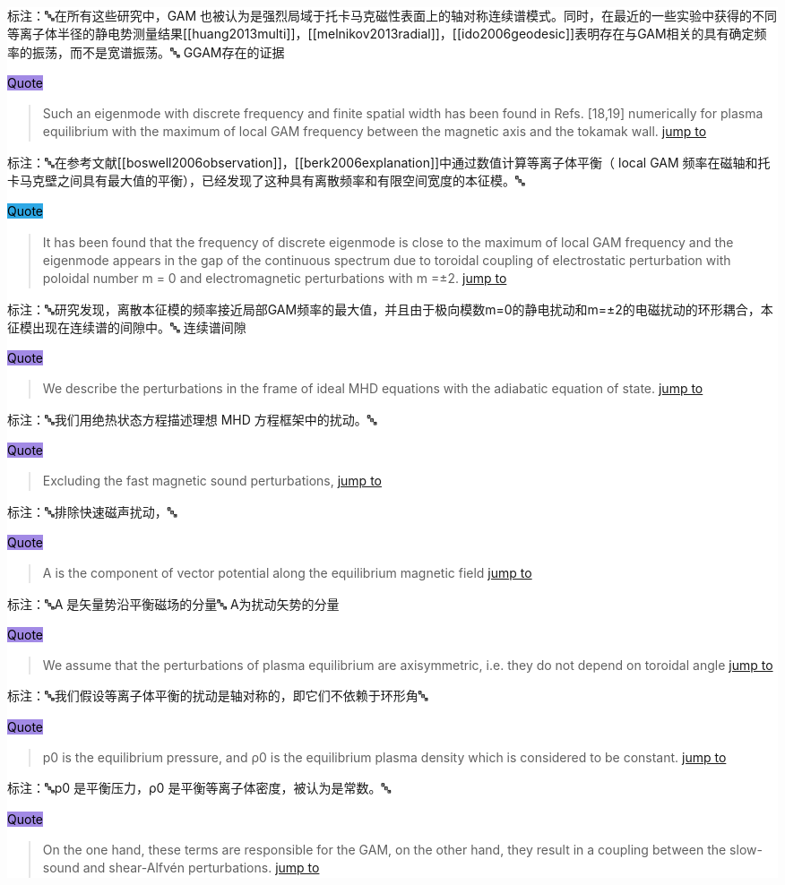 标注：🔤在所有这些研究中，GAM 也被认为是强烈局域于托卡马克磁性表面上的轴对称连续谱模式。同时，在最近的一些实验中获得的不同等离子体半径的静电势测量结果[[huang2013multi]]，[[melnikov2013radial]]，[[ido2006geodesic]]表明存在与GAM相关的具有确定频率的振荡，而不是宽谱振荡。🔤
GGAM存在的证据

<mark style="background-color: #a28ae5">Quote</mark>
>Such an eigenmode with discrete frequency and finite spatial width has been found in Refs. [18,19] numerically for plasma equilibrium with the maximum of local GAM frequency between the magnetic axis and the tokamak wall. [jump to](zotero://open-pdf/library/items/VFPCRGFU?page=1&annotation=6B4QHBBL)

标注：🔤在参考文献[[boswell2006observation]]，[[berk2006explanation]]中通过数值计算等离子体平衡（ local GAM 频率在磁轴和托卡马克壁之间具有最大值的平衡），已经发现了这种具有离散频率和有限空间宽度的本征模。🔤

<mark style="background-color: #2ea8e5">Quote</mark>
>It has been found that the frequency of discrete eigenmode is close to the maximum of local GAM frequency and the eigenmode appears in the gap of the continuous spectrum due to toroidal coupling of electrostatic perturbation with poloidal number m = 0 and electromagnetic perturbations with m =±2. [jump to](zotero://open-pdf/library/items/VFPCRGFU?page=1&annotation=ZAD5KR5Y)

标注：🔤研究发现，离散本征模的频率接近局部GAM频率的最大值，并且由于极向模数m=0的静电扰动和m=±2的电磁扰动的环形耦合，本征模出现在连续谱的间隙中。🔤
连续谱间隙

<mark style="background-color: #a28ae5">Quote</mark>
>We describe the perturbations in the frame of ideal MHD equations with the adiabatic equation of state. [jump to](zotero://open-pdf/library/items/VFPCRGFU?page=1&annotation=N6LFILC3)

标注：🔤我们用绝热状态方程描述理想 MHD 方程框架中的扰动。🔤

<mark style="background-color: #a28ae5">Quote</mark>
>Excluding the fast magnetic sound perturbations, [jump to](zotero://open-pdf/library/items/VFPCRGFU?page=1&annotation=HN4Q2662)

标注：🔤排除快速磁声扰动，🔤

<mark style="background-color: #a28ae5">Quote</mark>
>A is the component of vector potential along the equilibrium magnetic field [jump to](zotero://open-pdf/library/items/VFPCRGFU?page=1&annotation=BP4J65TW)

标注：🔤A 是矢量势沿平衡磁场的分量🔤
A为扰动矢势的分量

<mark style="background-color: #a28ae5">Quote</mark>
>We assume that the perturbations of plasma equilibrium are axisymmetric, i.e. they do not depend on toroidal angle [jump to](zotero://open-pdf/library/items/VFPCRGFU?page=2&annotation=4D6JEMWE)

标注：🔤我们假设等离子体平衡的扰动是轴对称的，即它们不依赖于环形角🔤

<mark style="background-color: #a28ae5">Quote</mark>
>p0 is the equilibrium pressure, and ρ0 is the equilibrium plasma density which is considered to be constant. [jump to](zotero://open-pdf/library/items/VFPCRGFU?page=2&annotation=V2XV7HPI)

标注：🔤p0 是平衡压力，ρ0 是平衡等离子体密度，被认为是常数。🔤

<mark style="background-color: #a28ae5">Quote</mark>
>On the one hand, these terms are responsible for the GAM, on the other hand, they result in a coupling between the slow-sound and shear-Alfvén perturbations. [jump to](zotero://open-pdf/library/items/VFPCRGFU?page=2&annotation=Y2UTPDHL)
